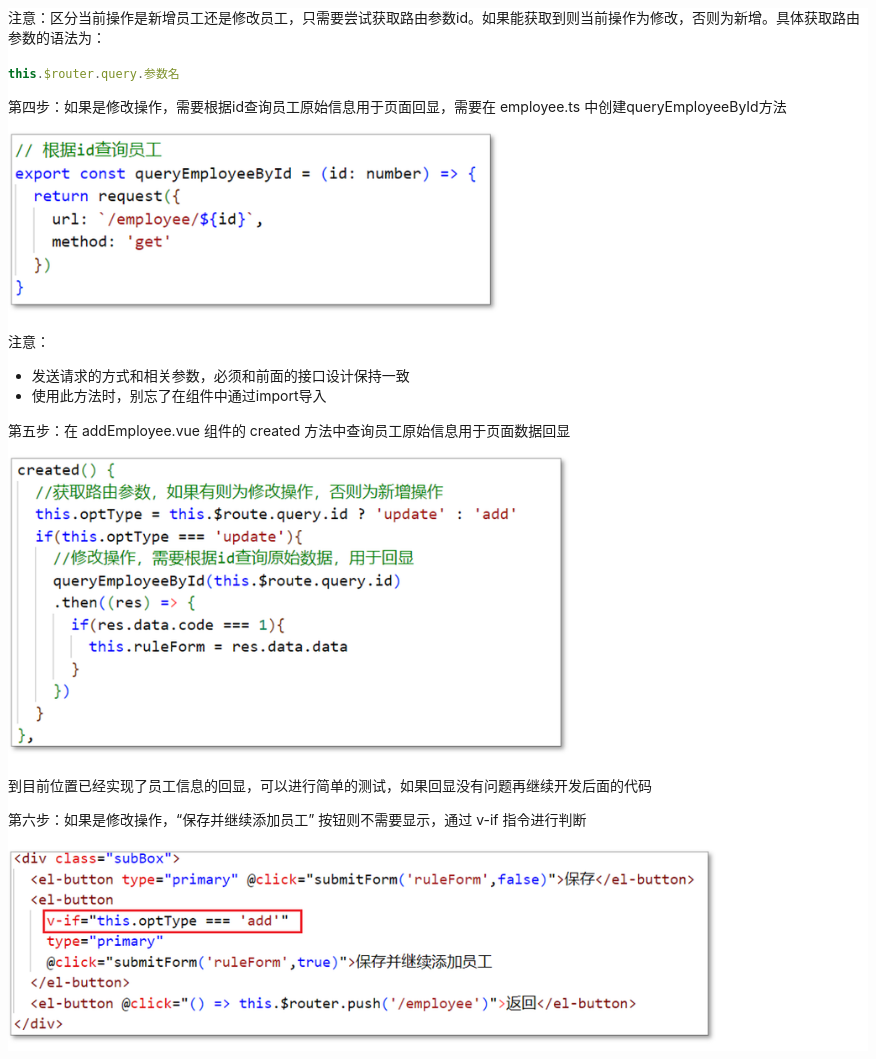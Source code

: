 注意：区分当前操作是新增员工还是修改员工，只需要尝试获取路由参数id。如果能获取到则当前操作为修改，否则为新增。具体获取路由参数的语法为：

```javascript
this.$router.query.参数名
```

第四步：如果是修改操作，需要根据id查询员工原始信息用于页面回显，需要在 employee.ts 中创建queryEmployeeById方法

![image-20231018154041788](./Vue-进阶学习-Local.assets/image-20231018154041788.png)

注意：

- 发送请求的方式和相关参数，必须和前面的接口设计保持一致
- 使用此方法时，别忘了在组件中通过import导入

第五步：在 addEmployee.vue 组件的 created 方法中查询员工原始信息用于页面数据回显 

![image-20231018154225861](./Vue-进阶学习-Local.assets/image-20231018154225861.png)

到目前位置已经实现了员工信息的回显，可以进行简单的测试，如果回显没有问题再继续开发后面的代码

第六步：如果是修改操作，“保存并继续添加员工” 按钮则不需要显示，通过 v-if 指令进行判断

![image-20231018154415419](./Vue-进阶学习-Local.assets/image-20231018154415419.png)
